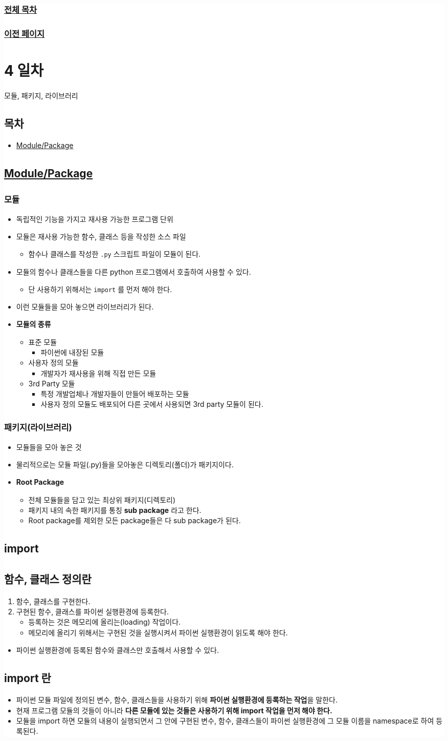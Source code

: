 ### [전체 목차](../../README.md)
### [이전 페이지](../README.md)

# 4 일차
모듈, 패키지, 라이브러리 

## 목차

- [Module/Package](#modulepackage)


## [Module/Package](#목차)

### 모듈

- 독립적인 기능을 가지고 재사용 가능한 프로그램 단위
- 모듈은 재사용 가능한 함수, 클래스 등을 작성한 소스 파일
    - 함수나 클래스를 작성한 `.py` 스크립트 파일이 모듈이 된다.
- 모듈의 함수나 클래스들을 다른 python 프로그램에서 호출하여 사용할 수 있다.
    - 단 사용하기 위해서는 `import` 를 먼저 해야 한다.
- 이런 모듈들을 모아 놓으면 라이브러리가 된다.

- **모듈의 종류**
    - 표준 모듈
        - 파이썬에 내장된 모듈
    - 사용자 정의 모듈
        - 개발자가 재사용을 위해 직접 만든 모듈 
    - 3rd Party 모듈
        - 특정 개발업체나 개발자들이 만들어 배포하는 모듈
        - 사용자 정의 모듈도 배포되어 다른 곳에서 사용되면 3rd party 모듈이 된다.

### 패키지(라이브러리)
- 모듈들을 모아 놓은 것
- 물리적으로는 모듈 파일(.py)들을 모아놓은 디렉토리(폴더)가 패키지이다.  

- **Root Package**
    - 전체 모듈들을 담고 있는 최상위 패키지(디렉토리)
    - 패키지 내의 속한 패키지를 통칭 **sub package** 라고 한다.
    - Root package를 제외한 모든 package들은 다 sub package가 된다.

## import

## 함수, 클래스 정의란
1. 함수, 클래스를 구현한다.
2. 구현된 함수, 클래스를 파이썬 실행환경에 등록한다.
    - 등록하는 것은 메모리에 올리는(loading) 작업이다.
    - 메모리에 올리기 위해서는 구현된 것을 실행시켜서 파이썬 실행환경이 읽도록 해야 한다.
- 파이썬 실행환경에 등록된 함수와 클래스만 호출해서 사용할 수 있다.
## import 란
- 파이썬 모듈 파일에 정의된 변수, 함수, 클래스들을 사용하기 위해 **파이썬 실행환경에 등록하는 작업**을 말한다.
- 현재 프로그램 모듈의 것들이 아니라 **다른 모듈에 있는 것들은 사용하기 위해 import 작업을 먼저 해야 한다.**
- 모듈을 import 하면 모듈의 내용이 실행되면서 그 안에 구현된 변수, 함수, 클래스들이 파이썬 실행환경에 그 모듈 이름을 namespace로 하여 등록된다.
